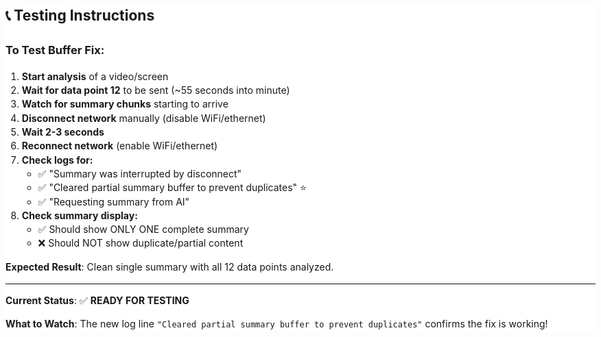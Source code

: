 
## 📞 Testing Instructions

### **To Test Buffer Fix:**

1. **Start analysis** of a video/screen
2. **Wait for data point 12** to be sent (~55 seconds into minute)
3. **Watch for summary chunks** starting to arrive
4. **Disconnect network** manually (disable WiFi/ethernet)
5. **Wait 2-3 seconds**
6. **Reconnect network** (enable WiFi/ethernet)
7. **Check logs for:**
   - ✅ "Summary was interrupted by disconnect"
   - ✅ "Cleared partial summary buffer to prevent duplicates" ⭐
   - ✅ "Requesting summary from AI"
8. **Check summary display:**
   - ✅ Should show ONLY ONE complete summary
   - ❌ Should NOT show duplicate/partial content

**Expected Result**: Clean single summary with all 12 data points analyzed.

---

**Current Status**: ✅ **READY FOR TESTING**

**What to Watch**: The new log line `"Cleared partial summary buffer to prevent duplicates"` confirms the fix is working!
